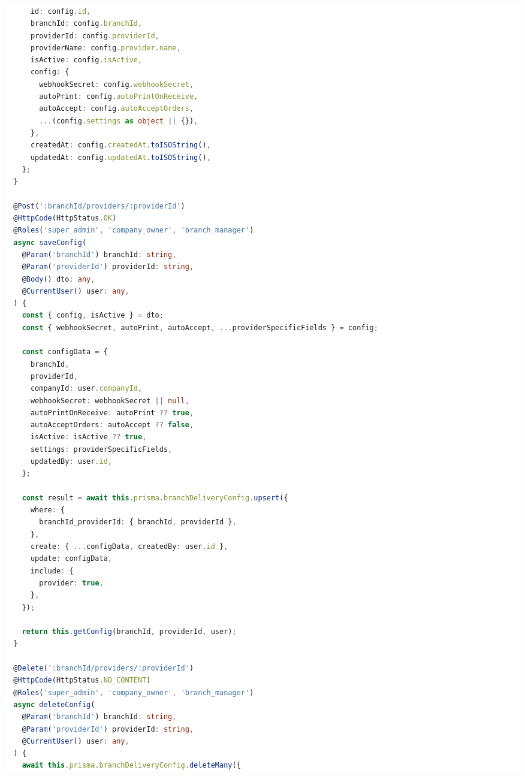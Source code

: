 ```typescript
      id: config.id,
      branchId: config.branchId,
      providerId: config.providerId,
      providerName: config.provider.name,
      isActive: config.isActive,
      config: {
        webhookSecret: config.webhookSecret,
        autoPrint: config.autoPrintOnReceive,
        autoAccept: config.autoAcceptOrders,
        ...(config.settings as object || {}),
      },
      createdAt: config.createdAt.toISOString(),
      updatedAt: config.updatedAt.toISOString(),
    };
  }

  @Post(':branchId/providers/:providerId')
  @HttpCode(HttpStatus.OK)
  @Roles('super_admin', 'company_owner', 'branch_manager')
  async saveConfig(
    @Param('branchId') branchId: string,
    @Param('providerId') providerId: string,
    @Body() dto: any,
    @CurrentUser() user: any,
  ) {
    const { config, isActive } = dto;
    const { webhookSecret, autoPrint, autoAccept, ...providerSpecificFields } = config;

    const configData = {
      branchId,
      providerId,
      companyId: user.companyId,
      webhookSecret: webhookSecret || null,
      autoPrintOnReceive: autoPrint ?? true,
      autoAcceptOrders: autoAccept ?? false,
      isActive: isActive ?? true,
      settings: providerSpecificFields,
      updatedBy: user.id,
    };

    const result = await this.prisma.branchDeliveryConfig.upsert({
      where: {
        branchId_providerId: { branchId, providerId },
      },
      create: { ...configData, createdBy: user.id },
      update: configData,
      include: {
        provider: true,
      },
    });

    return this.getConfig(branchId, providerId, user);
  }

  @Delete(':branchId/providers/:providerId')
  @HttpCode(HttpStatus.NO_CONTENT)
  @Roles('super_admin', 'company_owner', 'branch_manager')
  async deleteConfig(
    @Param('branchId') branchId: string,
    @Param('providerId') providerId: string,
    @CurrentUser() user: any,
  ) {
    await this.prisma.branchDeliveryConfig.deleteMany({
```